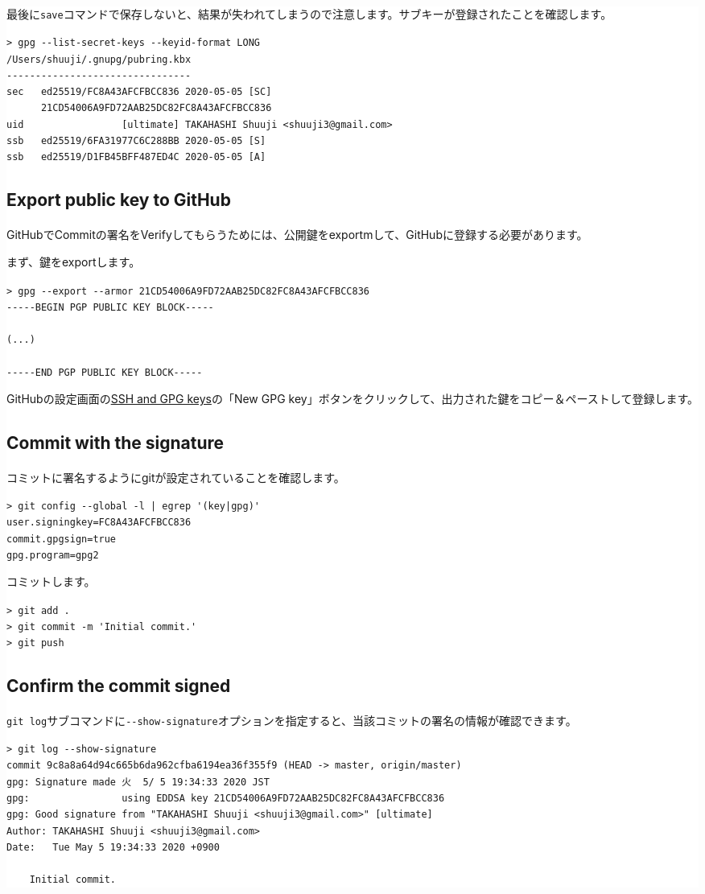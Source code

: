 最後に`save`コマンドで保存しないと、結果が失われてしまうので注意します。サブキーが登録されたことを確認します。

```shell
> gpg --list-secret-keys --keyid-format LONG
/Users/shuuji/.gnupg/pubring.kbx
--------------------------------
sec   ed25519/FC8A43AFCFBCC836 2020-05-05 [SC]
      21CD54006A9FD72AAB25DC82FC8A43AFCFBCC836
uid                 [ultimate] TAKAHASHI Shuuji <shuuji3@gmail.com>
ssb   ed25519/6FA31977C6C288BB 2020-05-05 [S]
ssb   ed25519/D1FB45BFF487ED4C 2020-05-05 [A]
```

## Export public key to GitHub

GitHubでCommitの署名をVerifyしてもらうためには、公開鍵をexportmして、GitHubに登録する必要があります。

まず、鍵をexportします。

```shell
> gpg --export --armor 21CD54006A9FD72AAB25DC82FC8A43AFCFBCC836
-----BEGIN PGP PUBLIC KEY BLOCK-----

(...)

-----END PGP PUBLIC KEY BLOCK-----

```

GitHubの設定画面の[SSH and GPG keys](https://github.com/settings/keys)の「New GPG key」ボタンをクリックして、出力された鍵をコピー＆ペーストして登録します。

## Commit with the signature

コミットに署名するようにgitが設定されていることを確認します。

```shell
> git config --global -l | egrep '(key|gpg)'
user.signingkey=FC8A43AFCFBCC836
commit.gpgsign=true
gpg.program=gpg2
```

コミットします。

```shell
> git add .
> git commit -m 'Initial commit.'
> git push
```

## Confirm the commit signed

`git log`サブコマンドに`--show-signature`オプションを指定すると、当該コミットの署名の情報が確認できます。

```shell script
> git log --show-signature
commit 9c8a8a64d94c665b6da962cfba6194ea36f355f9 (HEAD -> master, origin/master)
gpg: Signature made 火  5/ 5 19:34:33 2020 JST
gpg:                using EDDSA key 21CD54006A9FD72AAB25DC82FC8A43AFCFBCC836
gpg: Good signature from "TAKAHASHI Shuuji <shuuji3@gmail.com>" [ultimate]
Author: TAKAHASHI Shuuji <shuuji3@gmail.com>
Date:   Tue May 5 19:34:33 2020 +0900

    Initial commit.
```
